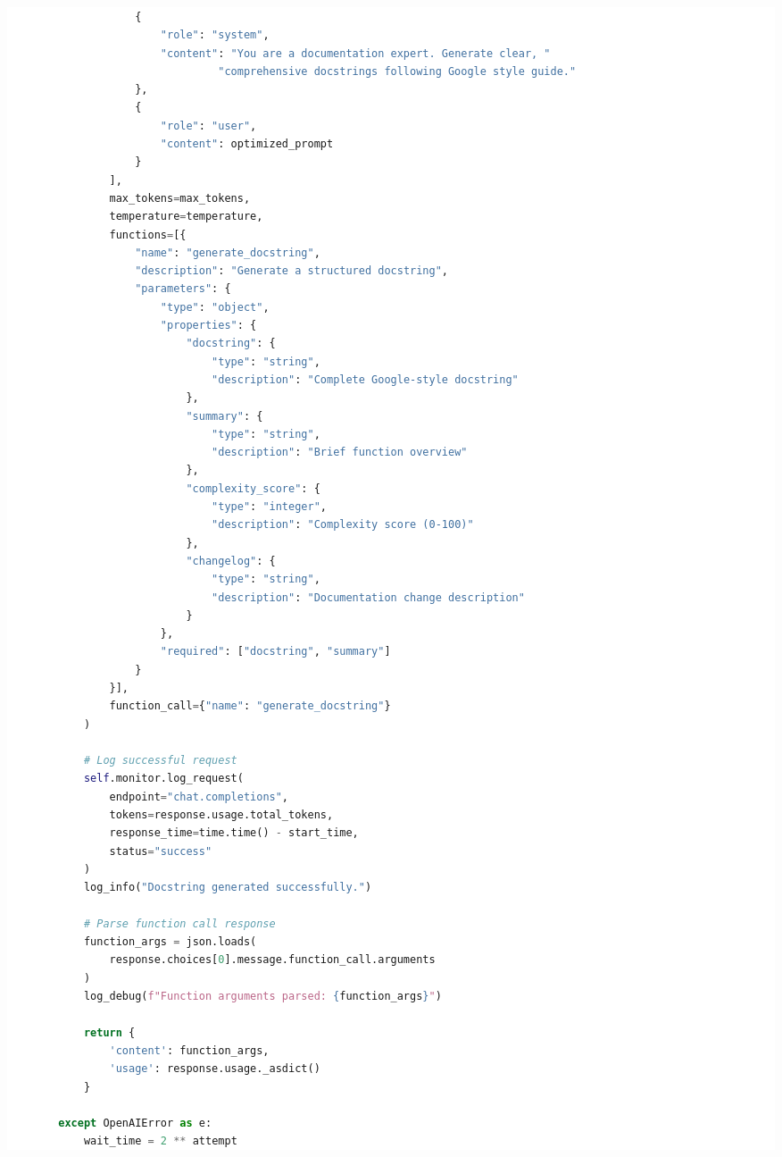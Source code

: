 ```python
                    {
                        "role": "system",
                        "content": "You are a documentation expert. Generate clear, "
                                 "comprehensive docstrings following Google style guide."
                    },
                    {
                        "role": "user",
                        "content": optimized_prompt
                    }
                ],
                max_tokens=max_tokens,
                temperature=temperature,
                functions=[{
                    "name": "generate_docstring",
                    "description": "Generate a structured docstring",
                    "parameters": {
                        "type": "object",
                        "properties": {
                            "docstring": {
                                "type": "string",
                                "description": "Complete Google-style docstring"
                            },
                            "summary": {
                                "type": "string",
                                "description": "Brief function overview"
                            },
                            "complexity_score": {
                                "type": "integer",
                                "description": "Complexity score (0-100)"
                            },
                            "changelog": {
                                "type": "string",
                                "description": "Documentation change description"
                            }
                        },
                        "required": ["docstring", "summary"]
                    }
                }],
                function_call={"name": "generate_docstring"}
            )

            # Log successful request
            self.monitor.log_request(
                endpoint="chat.completions",
                tokens=response.usage.total_tokens,
                response_time=time.time() - start_time,
                status="success"
            )
            log_info("Docstring generated successfully.")
            
            # Parse function call response
            function_args = json.loads(
                response.choices[0].message.function_call.arguments
            )
            log_debug(f"Function arguments parsed: {function_args}")
            
            return {
                'content': function_args,
                'usage': response.usage._asdict()
            }
            
        except OpenAIError as e:
            wait_time = 2 ** attempt
```